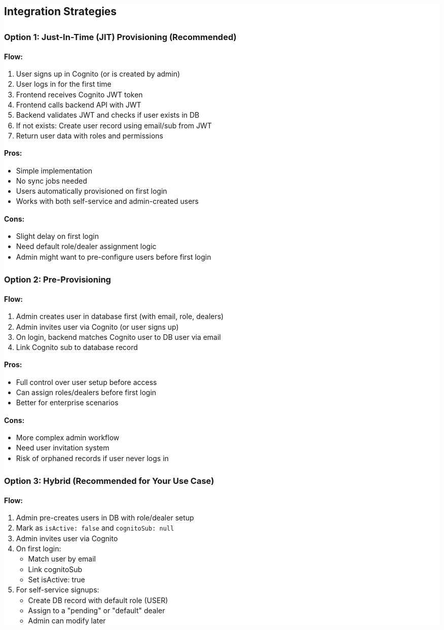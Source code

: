 ## Integration Strategies

### Option 1: Just-In-Time (JIT) Provisioning (Recommended)

**Flow:**
1. User signs up in Cognito (or is created by admin)
2. User logs in for the first time
3. Frontend receives Cognito JWT token
4. Frontend calls backend API with JWT
5. Backend validates JWT and checks if user exists in DB
6. If not exists: Create user record using email/sub from JWT
7. Return user data with roles and permissions

**Pros:**
- Simple implementation
- No sync jobs needed
- Users automatically provisioned on first login
- Works with both self-service and admin-created users

**Cons:**
- Slight delay on first login
- Need default role/dealer assignment logic
- Admin might want to pre-configure users before first login

### Option 2: Pre-Provisioning

**Flow:**
1. Admin creates user in database first (with email, role, dealers)
2. Admin invites user via Cognito (or user signs up)
3. On login, backend matches Cognito user to DB user via email
4. Link Cognito sub to database record

**Pros:**
- Full control over user setup before access
- Can assign roles/dealers before first login
- Better for enterprise scenarios

**Cons:**
- More complex admin workflow
- Need user invitation system
- Risk of orphaned records if user never logs in

### Option 3: Hybrid (Recommended for Your Use Case)

**Flow:**
1. Admin pre-creates users in DB with role/dealer setup
2. Mark as `isActive: false` and `cognitoSub: null`
3. Admin invites user via Cognito
4. On first login:
   - Match user by email
   - Link cognitoSub
   - Set isActive: true
5. For self-service signups:
   - Create DB record with default role (USER)
   - Assign to a "pending" or "default" dealer
   - Admin can modify later
